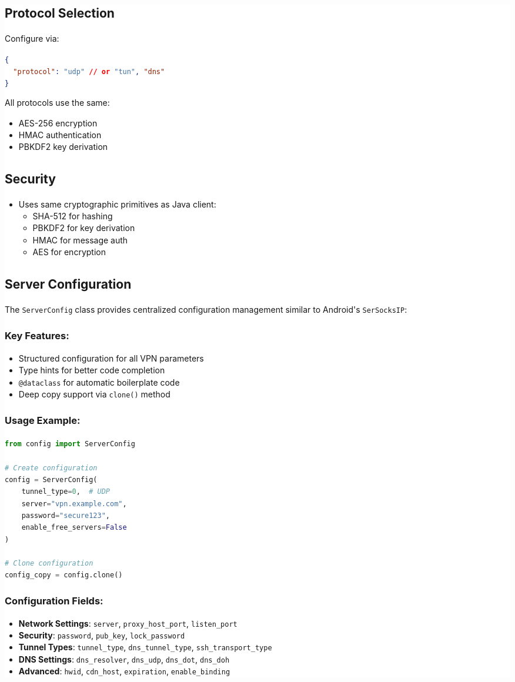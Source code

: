 ## Protocol Selection
Configure via:
```json
{
  "protocol": "udp" // or "tun", "dns"
}
```

All protocols use the same:
- AES-256 encryption
- HMAC authentication
- PBKDF2 key derivation

## Security
- Uses same cryptographic primitives as Java client:
  - SHA-512 for hashing
  - PBKDF2 for key derivation
  - HMAC for message auth
  - AES for encryption

## Server Configuration

The `ServerConfig` class provides centralized configuration management similar to Android's `SerSocksIP`:

### Key Features:
- Structured configuration for all VPN parameters
- Type hints for better code completion
- `@dataclass` for automatic boilerplate code
- Deep copy support via `clone()` method

### Usage Example:
```python
from config import ServerConfig

# Create configuration
config = ServerConfig(
    tunnel_type=0,  # UDP
    server="vpn.example.com",
    password="secure123",
    enable_free_servers=False
)

# Clone configuration
config_copy = config.clone()
```

### Configuration Fields:
- **Network Settings**: `server`, `proxy_host_port`, `listen_port`
- **Security**: `password`, `pub_key`, `lock_password`
- **Tunnel Types**: `tunnel_type`, `dns_tunnel_type`, `ssh_transport_type`
- **DNS Settings**: `dns_resolver`, `dns_udp`, `dns_dot`, `dns_doh`
- **Advanced**: `hwid`, `cdn_host`, `expiration`, `enable_binding`
